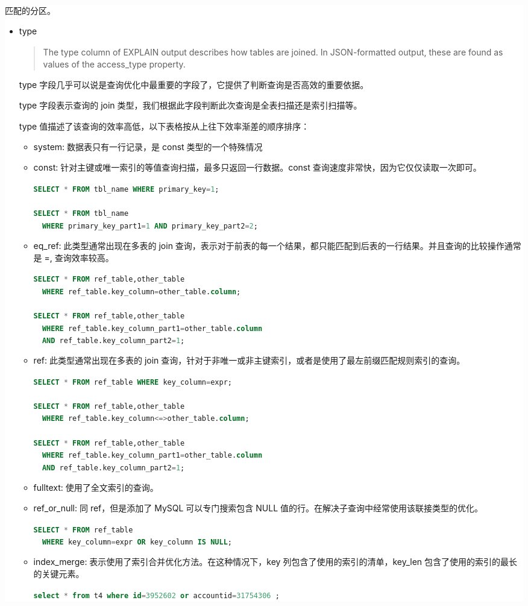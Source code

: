   匹配的分区。

- type

  > The type column of EXPLAIN output describes how tables are joined. In JSON-formatted output, these are found as values of the access_type property.

  type 字段几乎可以说是查询优化中最重要的字段了，它提供了判断查询是否高效的重要依据。

  type 字段表示查询的 join 类型，我们根据此字段判断此次查询是全表扫描还是索引扫描等。

  type 值描述了该查询的效率高低，以下表格按从上往下效率渐差的顺序排序：
  - system: 数据表只有一行记录，是 const 类型的一个特殊情况
  - const: 针对主键或唯一索引的等值查询扫描，最多只返回一行数据。const 查询速度非常快，因为它仅仅读取一次即可。

    ```sql
    SELECT * FROM tbl_name WHERE primary_key=1;

    SELECT * FROM tbl_name
      WHERE primary_key_part1=1 AND primary_key_part2=2;
    ```
  
  - eq_ref: 此类型通常出现在多表的 join 查询，表示对于前表的每一个结果，都只能匹配到后表的一行结果。并且查询的比较操作通常是 =, 查询效率较高。

    ```sql
    SELECT * FROM ref_table,other_table
      WHERE ref_table.key_column=other_table.column;

    SELECT * FROM ref_table,other_table
      WHERE ref_table.key_column_part1=other_table.column
      AND ref_table.key_column_part2=1;
    ```

  - ref: 此类型通常出现在多表的 join 查询，针对于非唯一或非主键索引，或者是使用了最左前缀匹配规则索引的查询。

    ```sql
    SELECT * FROM ref_table WHERE key_column=expr;

    SELECT * FROM ref_table,other_table
      WHERE ref_table.key_column<=>other_table.column;

    SELECT * FROM ref_table,other_table
      WHERE ref_table.key_column_part1=other_table.column
      AND ref_table.key_column_part2=1;
    ```

  - fulltext: 使用了全文索引的查询。
  - ref_or_null: 同 ref，但是添加了 MySQL 可以专门搜索包含 NULL 值的行。在解决子查询中经常使用该联接类型的优化。

    ```sql
    SELECT * FROM ref_table
      WHERE key_column=expr OR key_column IS NULL;
    ```

  - index_merge: 表示使用了索引合并优化方法。在这种情况下，key 列包含了使用的索引的清单，key_len 包含了使用的索引的最长的关键元素。

    ```sql
    select * from t4 where id=3952602 or accountid=31754306 ;
    ```
